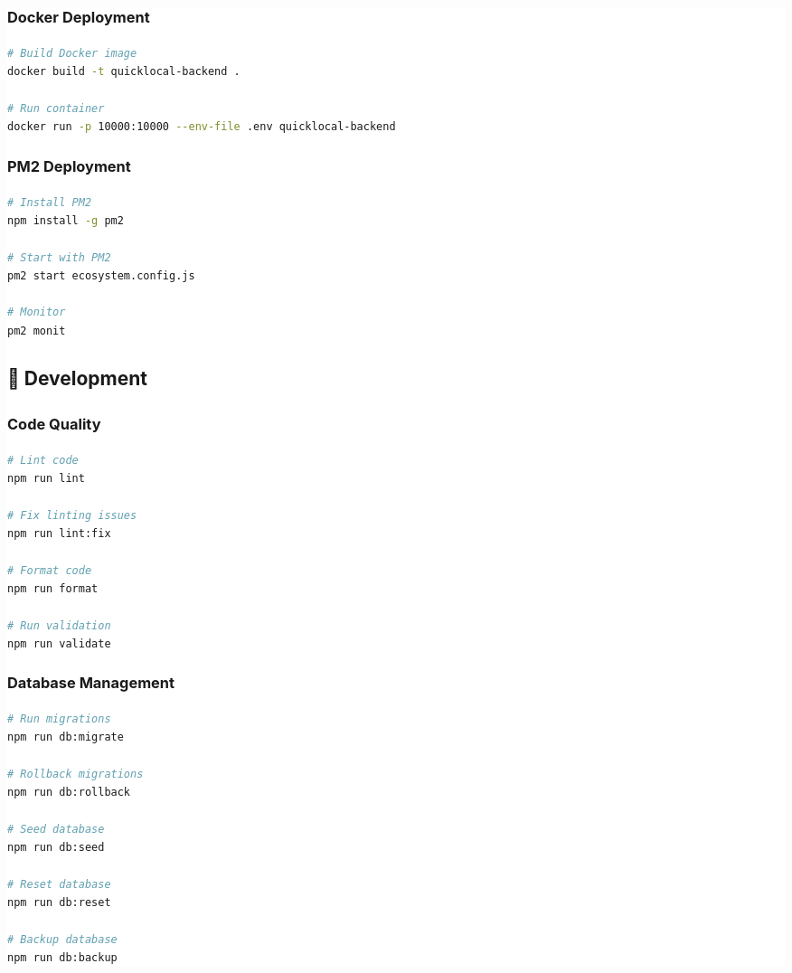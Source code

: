 ### Docker Deployment
```bash
# Build Docker image
docker build -t quicklocal-backend .

# Run container
docker run -p 10000:10000 --env-file .env quicklocal-backend
```

### PM2 Deployment
```bash
# Install PM2
npm install -g pm2

# Start with PM2
pm2 start ecosystem.config.js

# Monitor
pm2 monit
```

## 🔧 Development

### Code Quality
```bash
# Lint code
npm run lint

# Fix linting issues
npm run lint:fix

# Format code
npm run format

# Run validation
npm run validate
```

### Database Management
```bash
# Run migrations
npm run db:migrate

# Rollback migrations
npm run db:rollback

# Seed database
npm run db:seed

# Reset database
npm run db:reset

# Backup database
npm run db:backup
```
